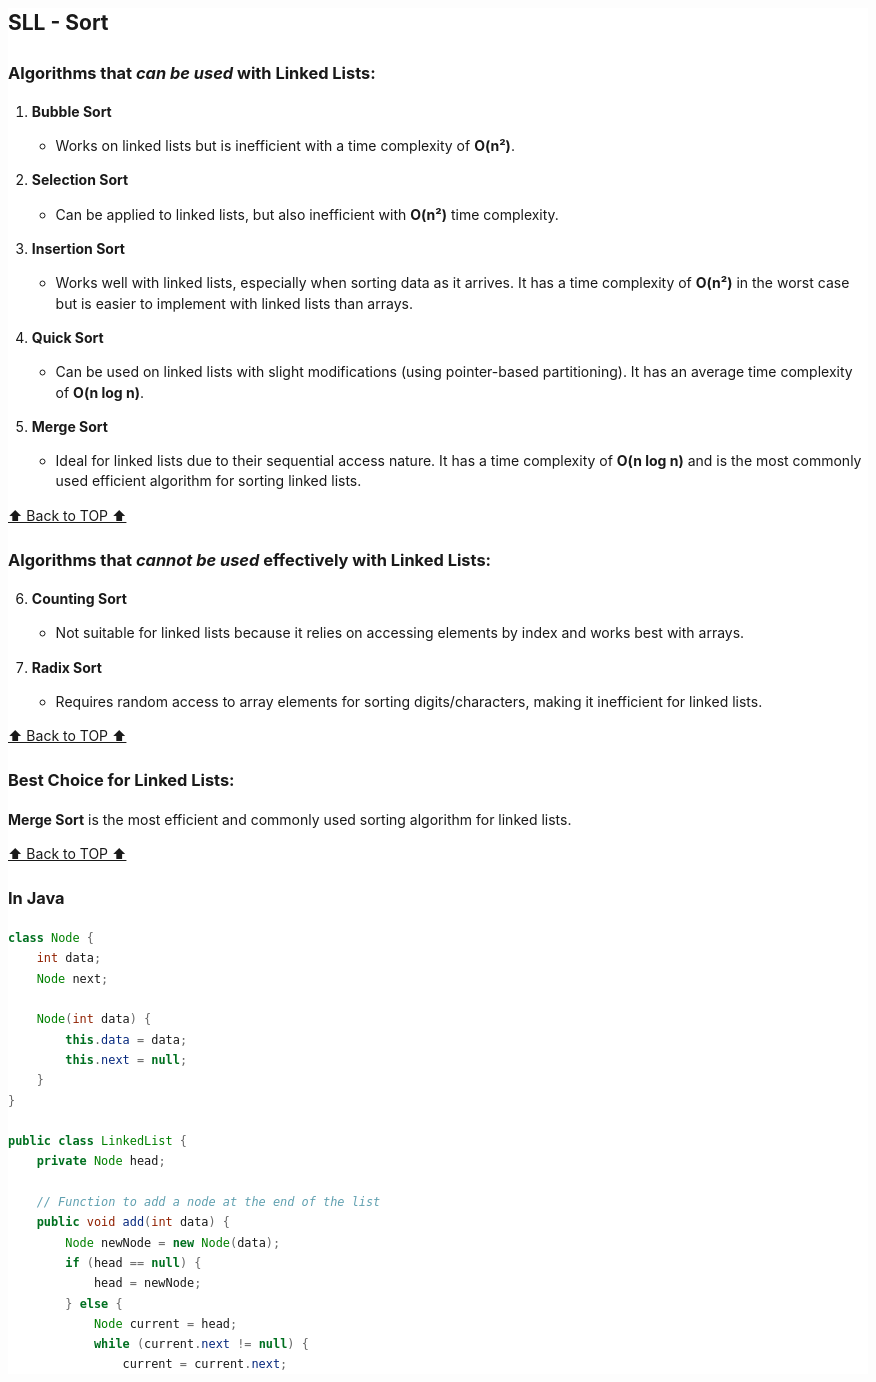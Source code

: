 ## SLL - Sort

### Algorithms that *can be used* with Linked Lists:

1. **Bubble Sort**  
   - Works on linked lists but is inefficient with a time complexity of **O(n²)**.

2. **Selection Sort**  
   - Can be applied to linked lists, but also inefficient with **O(n²)** time complexity.

3. **Insertion Sort**  
   - Works well with linked lists, especially when sorting data as it arrives. It has a time complexity of **O(n²)** in the worst case but is easier to implement with linked lists than arrays.

4. **Quick Sort**  
   - Can be used on linked lists with slight modifications (using pointer-based partitioning). It has an average time complexity of **O(n log n)**.

5. **Merge Sort**  
   - Ideal for linked lists due to their sequential access nature. It has a time complexity of **O(n log n)** and is the most commonly used efficient algorithm for sorting linked lists.

[⬆️ Back to TOP ⬆️](#index)

### Algorithms that *cannot be used* effectively with Linked Lists:

6. **Counting Sort**  
   - Not suitable for linked lists because it relies on accessing elements by index and works best with arrays.

7. **Radix Sort**  
   - Requires random access to array elements for sorting digits/characters, making it inefficient for linked lists.

[⬆️ Back to TOP ⬆️](#index)

### Best Choice for Linked Lists:
**Merge Sort** is the most efficient and commonly used sorting algorithm for linked lists.

[⬆️ Back to TOP ⬆️](#index)

### In Java

```java
class Node {
    int data;
    Node next;

    Node(int data) {
        this.data = data;
        this.next = null;
    }
}

public class LinkedList {
    private Node head;

    // Function to add a node at the end of the list
    public void add(int data) {
        Node newNode = new Node(data);
        if (head == null) {
            head = newNode;
        } else {
            Node current = head;
            while (current.next != null) {
                current = current.next;
```